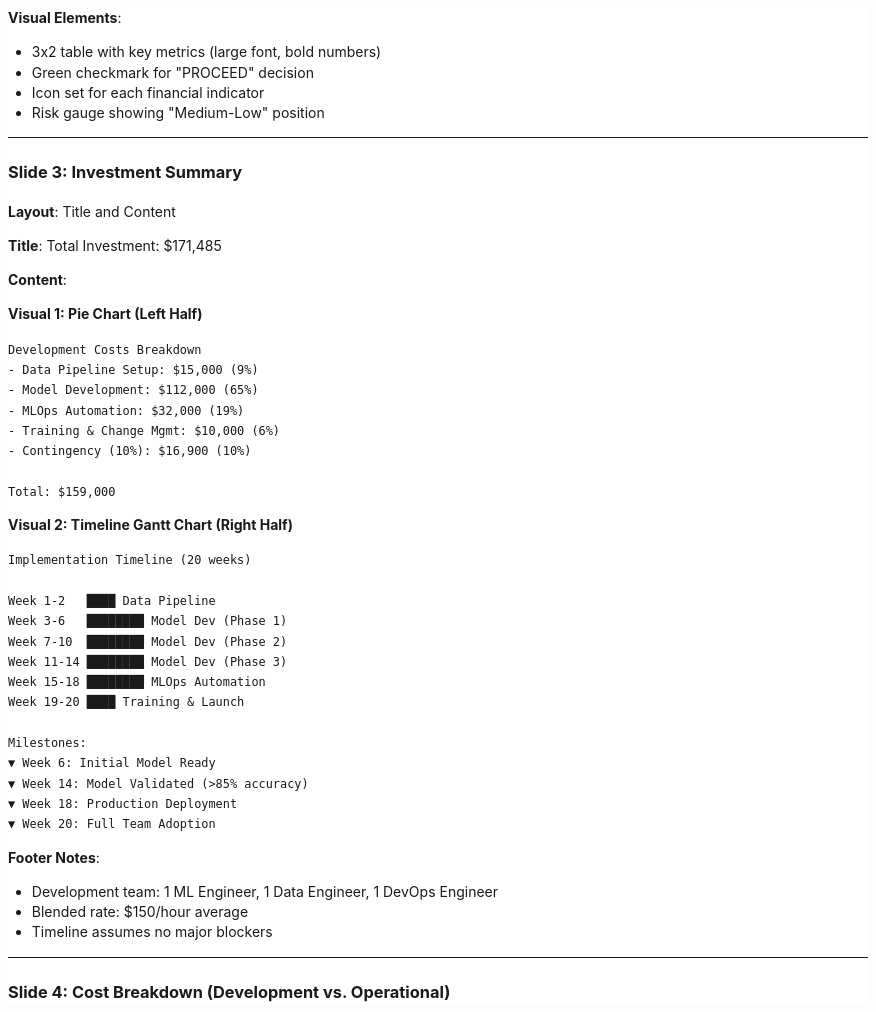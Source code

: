 **Visual Elements**:
- 3x2 table with key metrics (large font, bold numbers)
- Green checkmark for "PROCEED" decision
- Icon set for each financial indicator
- Risk gauge showing "Medium-Low" position

---

### Slide 3: Investment Summary

**Layout**: Title and Content

**Title**: Total Investment: $171,485

**Content**:

**Visual 1: Pie Chart (Left Half)**
```
Development Costs Breakdown
- Data Pipeline Setup: $15,000 (9%)
- Model Development: $112,000 (65%)
- MLOps Automation: $32,000 (19%)
- Training & Change Mgmt: $10,000 (6%)
- Contingency (10%): $16,900 (10%)

Total: $159,000
```

**Visual 2: Timeline Gantt Chart (Right Half)**
```
Implementation Timeline (20 weeks)

Week 1-2   ████ Data Pipeline
Week 3-6   ████████ Model Dev (Phase 1)
Week 7-10  ████████ Model Dev (Phase 2)
Week 11-14 ████████ Model Dev (Phase 3)
Week 15-18 ████████ MLOps Automation
Week 19-20 ████ Training & Launch

Milestones:
▼ Week 6: Initial Model Ready
▼ Week 14: Model Validated (>85% accuracy)
▼ Week 18: Production Deployment
▼ Week 20: Full Team Adoption
```

**Footer Notes**:
- Development team: 1 ML Engineer, 1 Data Engineer, 1 DevOps Engineer
- Blended rate: $150/hour average
- Timeline assumes no major blockers

---

### Slide 4: Cost Breakdown (Development vs. Operational)
